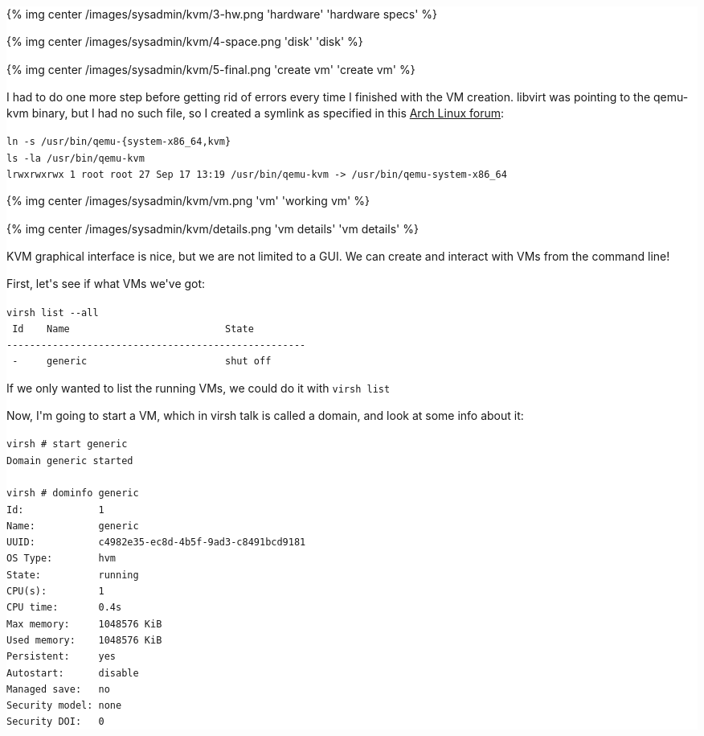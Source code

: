 {% img center /images/sysadmin/kvm/3-hw.png 'hardware' 'hardware specs' %}

{% img center /images/sysadmin/kvm/4-space.png 'disk' 'disk' %}

{% img center /images/sysadmin/kvm/5-final.png 'create vm' 'create vm' %}

I had to do one more step before getting rid of errors every time I finished with the VM creation. libvirt was pointing to the qemu-kvm binary, but I had no such file, so I created a symlink as specified in this [Arch Linux forum](https://bbs.archlinux.org/viewtopic.php?pid=1240205#p1240205):

```
ln -s /usr/bin/qemu-{system-x86_64,kvm}
ls -la /usr/bin/qemu-kvm
lrwxrwxrwx 1 root root 27 Sep 17 13:19 /usr/bin/qemu-kvm -> /usr/bin/qemu-system-x86_64
```

{% img center /images/sysadmin/kvm/vm.png 'vm' 'working vm' %}

{% img center /images/sysadmin/kvm/details.png 'vm details' 'vm details' %}

KVM graphical interface is nice, but we are not limited to a GUI. We can create and interact with VMs from the command line!

First, let's see if what VMs we've got:

```
virsh list --all
 Id    Name                           State
----------------------------------------------------
 -     generic                        shut off
```

If we only wanted to list the running VMs, we could do it with <code>virsh list</code>

Now, I'm going to start a VM, which in virsh talk is called a domain, and look at some info about it:

```
virsh # start generic
Domain generic started

virsh # dominfo generic
Id:             1
Name:           generic
UUID:           c4982e35-ec8d-4b5f-9ad3-c8491bcd9181
OS Type:        hvm
State:          running
CPU(s):         1
CPU time:       0.4s
Max memory:     1048576 KiB
Used memory:    1048576 KiB
Persistent:     yes
Autostart:      disable
Managed save:   no
Security model: none
Security DOI:   0
```
